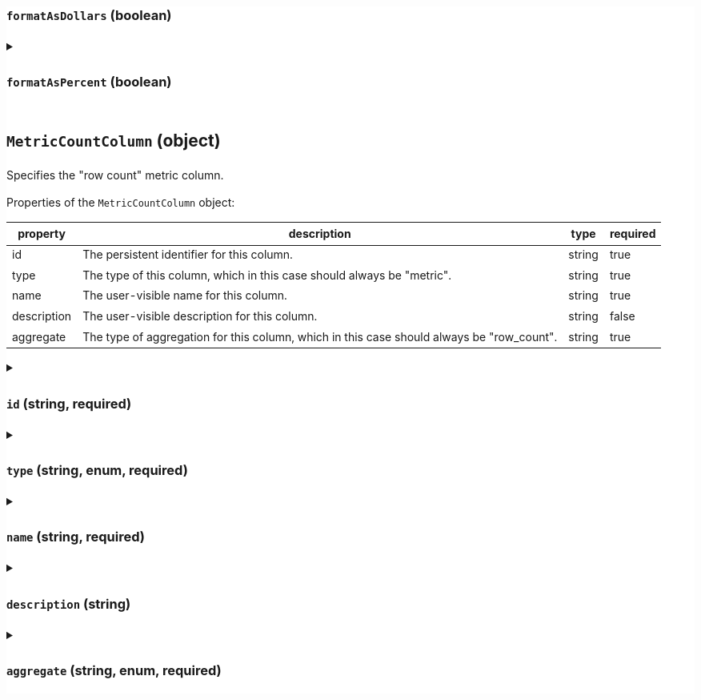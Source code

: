 ### `formatAsDollars` (boolean)

</summary></details>

<details><summary>

### `formatAsPercent` (boolean)

</summary></details>

## `MetricCountColumn` (object)

Specifies the "row count" metric column.

Properties of the `MetricCountColumn` object:

|property|description|type|required|
|---|---|---|---|
|id|The persistent identifier for this column.|string|true|
|type|The type of this column, which in this case should always be "metric".|string|true|
|name|The user-visible name for this column.|string|true|
|description|The user-visible description for this column.|string|false|
|aggregate|The type of aggregation for this column, which in this case should always be "row_count".|string|true|


<details><summary>

### `id` (string, required)

</summary></details>

<details><summary>

### `type` (string, enum, required)

</summary></details>

<details><summary>

### `name` (string, required)

</summary></details>

<details><summary>

### `description` (string)

</summary></details>

<details><summary>

### `aggregate` (string, enum, required)
